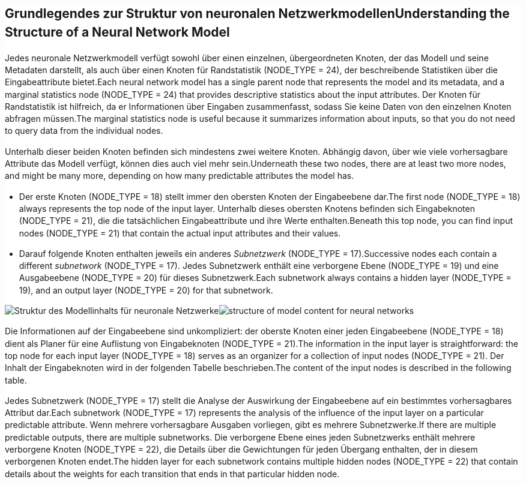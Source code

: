 ## <a name="understanding-the-structure-of-a-neural-network-model"></a><span data-ttu-id="cd967-105">Grundlegendes zur Struktur von neuronalen Netzwerkmodellen</span><span class="sxs-lookup"><span data-stu-id="cd967-105">Understanding the Structure of a Neural Network Model</span></span>  
 <span data-ttu-id="cd967-106">Jedes neuronale Netzwerkmodell verfügt sowohl über einen einzelnen, übergeordneten Knoten, der das Modell und seine Metadaten darstellt, als auch über einen Knoten für Randstatistik (NODE_TYPE = 24), der beschreibende Statistiken über die Eingabeattribute bietet.</span><span class="sxs-lookup"><span data-stu-id="cd967-106">Each neural network model has a single parent node that represents the model and its metadata, and a marginal statistics node (NODE_TYPE = 24) that provides descriptive statistics about the input attributes.</span></span> <span data-ttu-id="cd967-107">Der Knoten für Randstatistik ist hilfreich, da er Informationen über Eingaben zusammenfasst, sodass Sie keine Daten von den einzelnen Knoten abfragen müssen.</span><span class="sxs-lookup"><span data-stu-id="cd967-107">The marginal statistics node is useful because it summarizes information about inputs, so that you do not need to query data from the individual nodes.</span></span>  
  
 <span data-ttu-id="cd967-108">Unterhalb dieser beiden Knoten befinden sich mindestens zwei weitere Knoten. Abhängig davon, über wie viele vorhersagbare Attribute das Modell verfügt, können dies auch viel mehr sein.</span><span class="sxs-lookup"><span data-stu-id="cd967-108">Underneath these two nodes, there are at least two more nodes, and might be many more, depending on how many predictable attributes the model has.</span></span>  
  
-   <span data-ttu-id="cd967-109">Der erste Knoten (NODE_TYPE = 18) stellt immer den obersten Knoten der Eingabeebene dar.</span><span class="sxs-lookup"><span data-stu-id="cd967-109">The first node (NODE_TYPE = 18) always represents the top node of the input layer.</span></span> <span data-ttu-id="cd967-110">Unterhalb dieses obersten Knotens befinden sich Eingabeknoten (NODE_TYPE = 21), die die tatsächlichen Eingabeattribute und ihre Werte enthalten.</span><span class="sxs-lookup"><span data-stu-id="cd967-110">Beneath this top node, you can find input nodes (NODE_TYPE = 21) that contain the actual input attributes and their values.</span></span>  
  
-   <span data-ttu-id="cd967-111">Darauf folgende Knoten enthalten jeweils ein anderes *Subnetzwerk* (NODE_TYPE = 17).</span><span class="sxs-lookup"><span data-stu-id="cd967-111">Successive nodes each contain a different *subnetwork* (NODE_TYPE = 17).</span></span> <span data-ttu-id="cd967-112">Jedes Subnetzwerk enthält eine verborgene Ebene (NODE_TYPE = 19) und eine Ausgabeebene (NODE_TYPE = 20) für dieses Subnetzwerk.</span><span class="sxs-lookup"><span data-stu-id="cd967-112">Each subnetwork always contains a hidden layer (NODE_TYPE = 19), and an output layer (NODE_TYPE = 20) for that subnetwork.</span></span>  
  
 <span data-ttu-id="cd967-113">![Struktur des Modellinhalts für neuronale Netzwerke](../media/modelcontentstructure-nn.gif "Struktur des Modellinhalts für neuronale Netzwerke")</span><span class="sxs-lookup"><span data-stu-id="cd967-113">![structure of model content for neural networks](../media/modelcontentstructure-nn.gif "structure of model content for neural networks")</span></span>  
  
 <span data-ttu-id="cd967-114">Die Informationen auf der Eingabeebene sind unkompliziert: der oberste Knoten einer jeden Eingabeebene (NODE_TYPE = 18) dient als Planer für eine Auflistung von Eingabeknoten (NODE_TYPE = 21).</span><span class="sxs-lookup"><span data-stu-id="cd967-114">The information in the input layer is straightforward: the top node for each input layer (NODE_TYPE = 18) serves as an organizer for a collection of input nodes (NODE_TYPE = 21).</span></span> <span data-ttu-id="cd967-115">Der Inhalt der Eingabeknoten wird in der folgenden Tabelle beschrieben.</span><span class="sxs-lookup"><span data-stu-id="cd967-115">The content of the input nodes is described in the following table.</span></span>  
  
 <span data-ttu-id="cd967-116">Jedes Subnetzwerk (NODE_TYPE = 17) stellt die Analyse der Auswirkung der Eingabeebene auf ein bestimmtes vorhersagbares Attribut dar.</span><span class="sxs-lookup"><span data-stu-id="cd967-116">Each subnetwork (NODE_TYPE = 17) represents the analysis of the influence of the input layer on a particular predictable attribute.</span></span> <span data-ttu-id="cd967-117">Wenn mehrere vorhersagbare Ausgaben vorliegen, gibt es mehrere Subnetzwerke.</span><span class="sxs-lookup"><span data-stu-id="cd967-117">If there are multiple predictable outputs, there are multiple subnetworks.</span></span> <span data-ttu-id="cd967-118">Die verborgene Ebene eines jeden Subnetzwerks enthält mehrere verborgene Knoten (NODE_TYPE = 22), die Details über die Gewichtungen für jeden Übergang enthalten, der in diesem verborgenen Knoten endet.</span><span class="sxs-lookup"><span data-stu-id="cd967-118">The hidden layer for each subnetwork contains multiple hidden nodes (NODE_TYPE = 22) that contain details about the weights for each transition that ends in that particular hidden node.</span></span>  
  